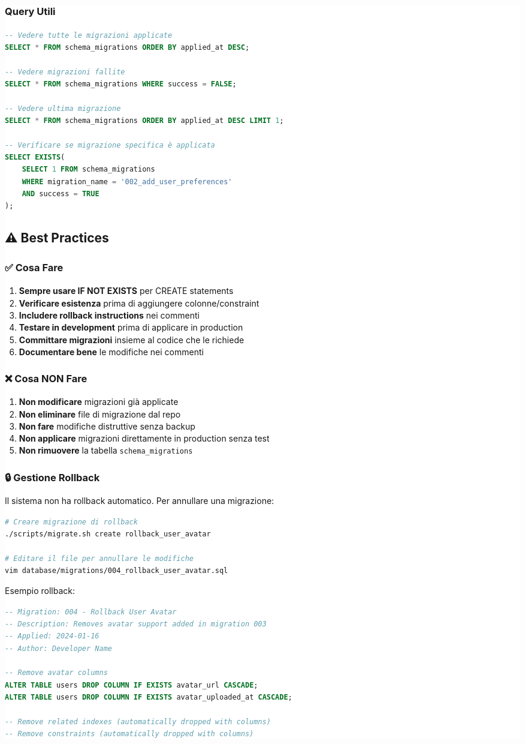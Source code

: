 ### **Query Utili**

```sql
-- Vedere tutte le migrazioni applicate
SELECT * FROM schema_migrations ORDER BY applied_at DESC;

-- Vedere migrazioni fallite
SELECT * FROM schema_migrations WHERE success = FALSE;

-- Vedere ultima migrazione
SELECT * FROM schema_migrations ORDER BY applied_at DESC LIMIT 1;

-- Verificare se migrazione specifica è applicata
SELECT EXISTS(
    SELECT 1 FROM schema_migrations
    WHERE migration_name = '002_add_user_preferences'
    AND success = TRUE
);
```

## ⚠️ **Best Practices**

### **✅ Cosa Fare**

1. **Sempre usare IF NOT EXISTS** per CREATE statements
2. **Verificare esistenza** prima di aggiungere colonne/constraint
3. **Includere rollback instructions** nei commenti
4. **Testare in development** prima di applicare in production
5. **Committare migrazioni** insieme al codice che le richiede
6. **Documentare bene** le modifiche nei commenti

### **❌ Cosa NON Fare**

1. **Non modificare** migrazioni già applicate
2. **Non eliminare** file di migrazione dal repo
3. **Non fare** modifiche distruttive senza backup
4. **Non applicare** migrazioni direttamente in production senza test
5. **Non rimuovere** la tabella `schema_migrations`

### **🔒 Gestione Rollback**

Il sistema non ha rollback automatico. Per annullare una migrazione:

```bash
# Creare migrazione di rollback
./scripts/migrate.sh create rollback_user_avatar

# Editare il file per annullare le modifiche
vim database/migrations/004_rollback_user_avatar.sql
```

Esempio rollback:
```sql
-- Migration: 004 - Rollback User Avatar
-- Description: Removes avatar support added in migration 003
-- Applied: 2024-01-16
-- Author: Developer Name

-- Remove avatar columns
ALTER TABLE users DROP COLUMN IF EXISTS avatar_url CASCADE;
ALTER TABLE users DROP COLUMN IF EXISTS avatar_uploaded_at CASCADE;

-- Remove related indexes (automatically dropped with columns)
-- Remove constraints (automatically dropped with columns)
```
